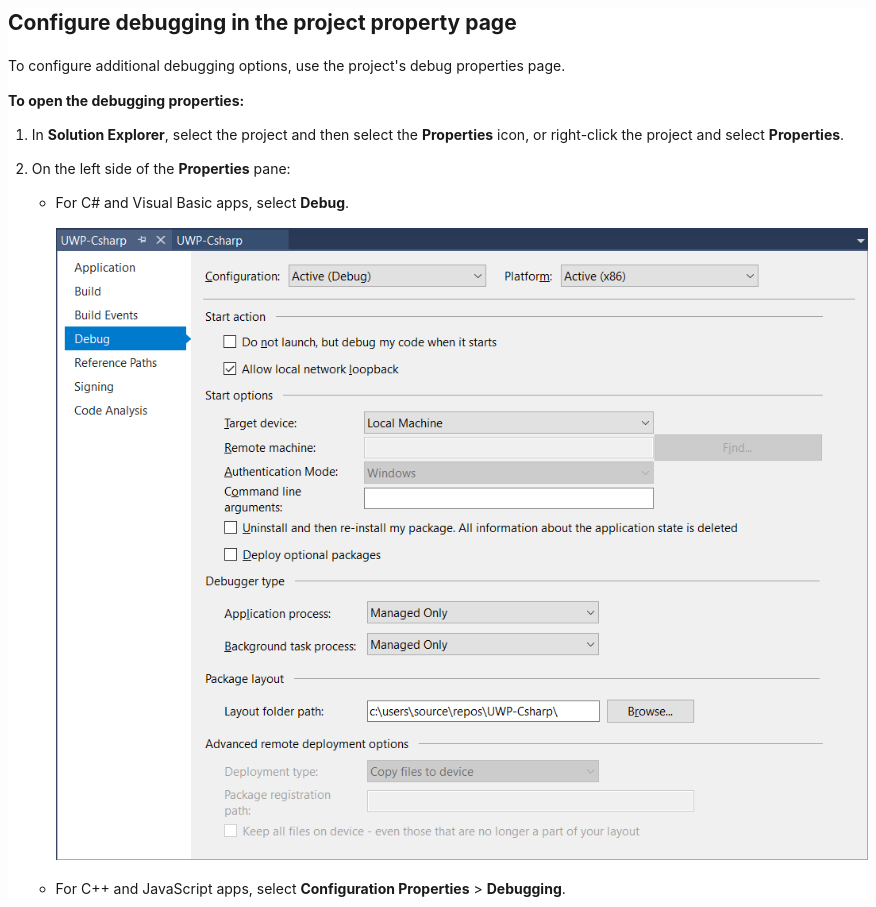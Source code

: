##  <a name="BKMK_Open_the_debugging_property_page_for_the_project"></a> Configure debugging in the project property page 

To configure additional debugging options, use the project's debug properties page. 

**To open the debugging properties:**

1. In **Solution Explorer**, select the project and then select the **Properties** icon, or right-click the project and select **Properties**.  
   
1. On the left side of the **Properties** pane:
   
   - For C# and Visual Basic apps, select **Debug**.  
     
     ![C# and Visual Basic project debug property page](../debugger/media/dbg_csvb_debugpropertypage.png)  
   
   - For C++ and JavaScript apps, select **Configuration Properties** > **Debugging**.  
     